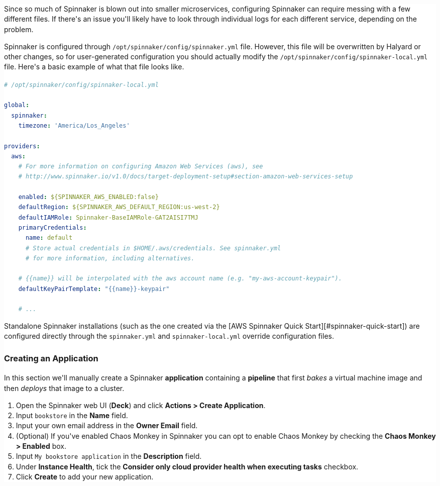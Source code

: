 Since so much of Spinnaker is blown out into smaller microservices, configuring Spinnaker can require messing with a few different files.  If there's an issue you'll likely have to look through individual logs for each different service, depending on the problem.

Spinnaker is configured through `/opt/spinnaker/config/spinnaker.yml` file.  However, this file will be overwritten by Halyard or other changes, so for user-generated configuration you should actually modify the `/opt/spinnaker/config/spinnaker-local.yml` file.  Here's a basic example of what that file looks like.

```yaml
# /opt/spinnaker/config/spinnaker-local.yml

global:
  spinnaker:
    timezone: 'America/Los_Angeles'

providers:
  aws:
    # For more information on configuring Amazon Web Services (aws), see
    # http://www.spinnaker.io/v1.0/docs/target-deployment-setup#section-amazon-web-services-setup

    enabled: ${SPINNAKER_AWS_ENABLED:false}
    defaultRegion: ${SPINNAKER_AWS_DEFAULT_REGION:us-west-2}
    defaultIAMRole: Spinnaker-BaseIAMRole-GAT2AISI7TMJ
    primaryCredentials:
      name: default
      # Store actual credentials in $HOME/.aws/credentials. See spinnaker.yml
      # for more information, including alternatives.

    # {{name}} will be interpolated with the aws account name (e.g. "my-aws-account-keypair").
    defaultKeyPairTemplate: "{{name}}-keypair"

    # ...
```

Standalone Spinnaker installations (such as the one created via the [AWS Spinnaker Quick Start][#spinnaker-quick-start]) are configured directly through the `spinnaker.yml` and `spinnaker-local.yml` override configuration files.

### Creating an Application

In this section we'll manually create a Spinnaker **application** containing a **pipeline** that first *bakes* a virtual machine image and then *deploys* that image to a cluster.

1. Open the Spinnaker web UI (**Deck**) and click **Actions > Create Application**.
2. Input `bookstore` in the **Name** field.
3. Input your own email address in the **Owner Email** field.
4. (Optional) If you've enabled Chaos Monkey in Spinnaker you can opt to enable Chaos Monkey by checking the **Chaos Monkey > Enabled** box.
5. Input `My bookstore application` in the **Description** field.
6. Under **Instance Health**, tick the **Consider only cloud provider health when executing tasks** checkbox.
7. Click **Create** to add your new application.
